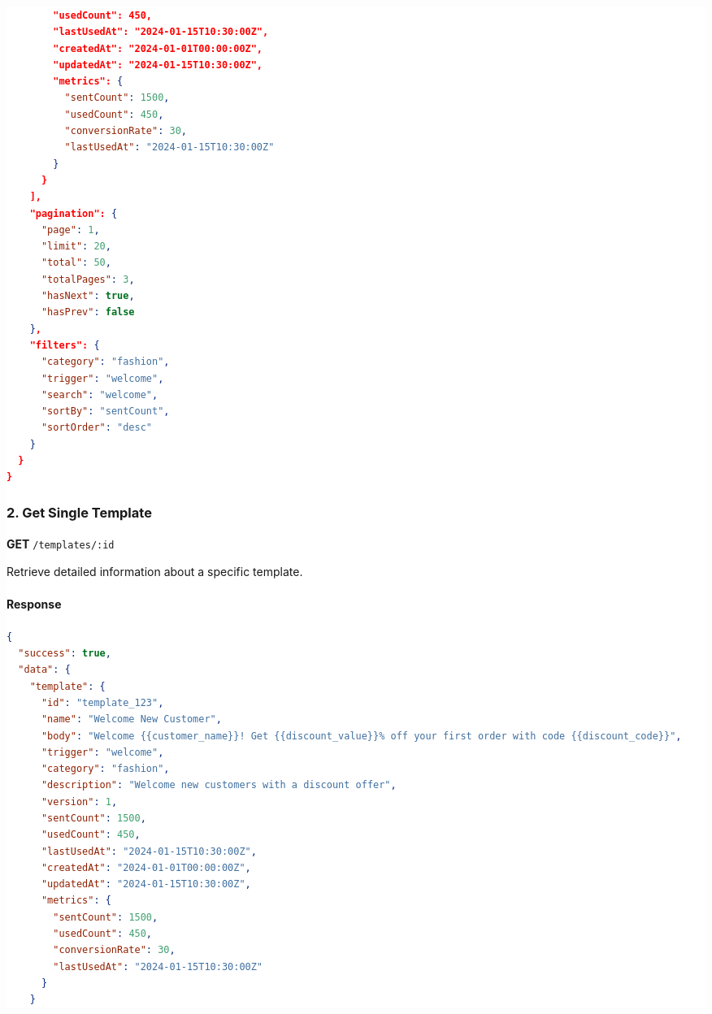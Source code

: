 ```json
        "usedCount": 450,
        "lastUsedAt": "2024-01-15T10:30:00Z",
        "createdAt": "2024-01-01T00:00:00Z",
        "updatedAt": "2024-01-15T10:30:00Z",
        "metrics": {
          "sentCount": 1500,
          "usedCount": 450,
          "conversionRate": 30,
          "lastUsedAt": "2024-01-15T10:30:00Z"
        }
      }
    ],
    "pagination": {
      "page": 1,
      "limit": 20,
      "total": 50,
      "totalPages": 3,
      "hasNext": true,
      "hasPrev": false
    },
    "filters": {
      "category": "fashion",
      "trigger": "welcome",
      "search": "welcome",
      "sortBy": "sentCount",
      "sortOrder": "desc"
    }
  }
}
```

### 2. Get Single Template

**GET** `/templates/:id`

Retrieve detailed information about a specific template.

#### Response

```json
{
  "success": true,
  "data": {
    "template": {
      "id": "template_123",
      "name": "Welcome New Customer",
      "body": "Welcome {{customer_name}}! Get {{discount_value}}% off your first order with code {{discount_code}}",
      "trigger": "welcome",
      "category": "fashion",
      "description": "Welcome new customers with a discount offer",
      "version": 1,
      "sentCount": 1500,
      "usedCount": 450,
      "lastUsedAt": "2024-01-15T10:30:00Z",
      "createdAt": "2024-01-01T00:00:00Z",
      "updatedAt": "2024-01-15T10:30:00Z",
      "metrics": {
        "sentCount": 1500,
        "usedCount": 450,
        "conversionRate": 30,
        "lastUsedAt": "2024-01-15T10:30:00Z"
      }
    }
```